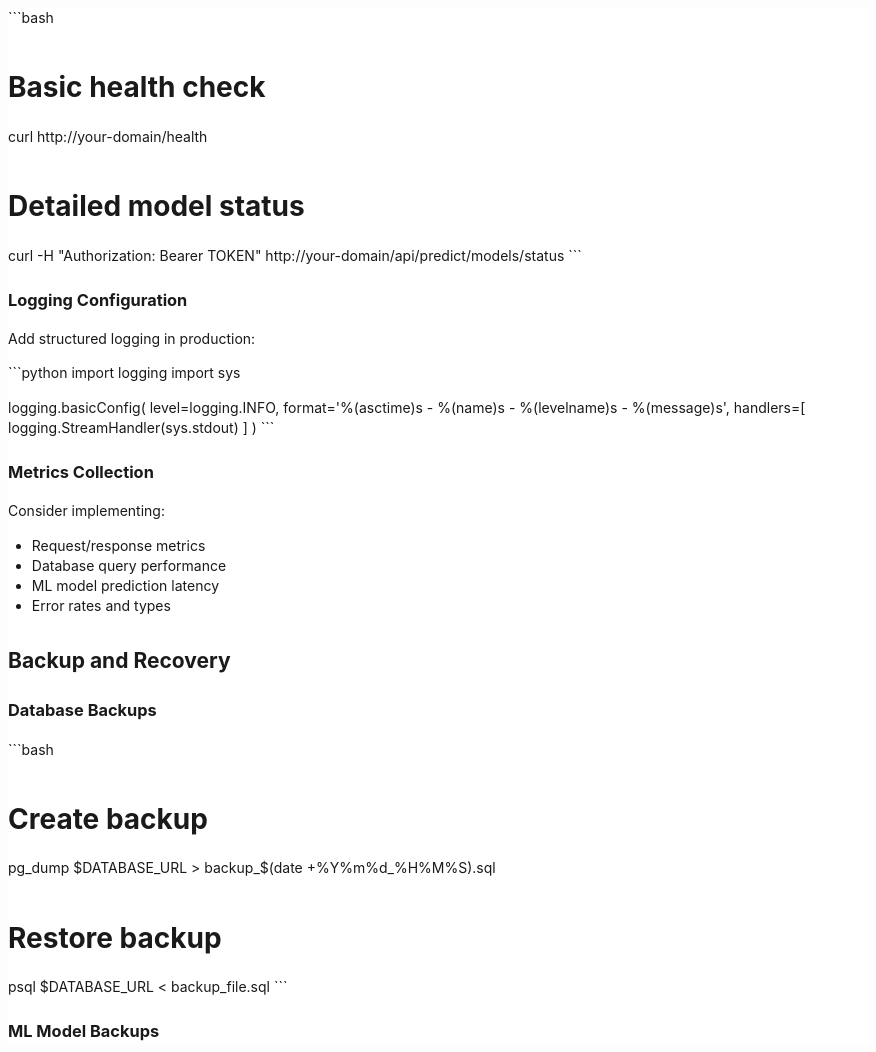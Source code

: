 \`\`\`bash
# Basic health check
curl http://your-domain/health

# Detailed model status
curl -H "Authorization: Bearer TOKEN" http://your-domain/api/predict/models/status
\`\`\`

### Logging Configuration

Add structured logging in production:

\`\`\`python
import logging
import sys

logging.basicConfig(
    level=logging.INFO,
    format='%(asctime)s - %(name)s - %(levelname)s - %(message)s',
    handlers=[
        logging.StreamHandler(sys.stdout)
    ]
)
\`\`\`

### Metrics Collection

Consider implementing:
- Request/response metrics
- Database query performance
- ML model prediction latency
- Error rates and types

## Backup and Recovery

### Database Backups

\`\`\`bash
# Create backup
pg_dump $DATABASE_URL > backup_$(date +%Y%m%d_%H%M%S).sql

# Restore backup
psql $DATABASE_URL < backup_file.sql
\`\`\`

### ML Model Backups
